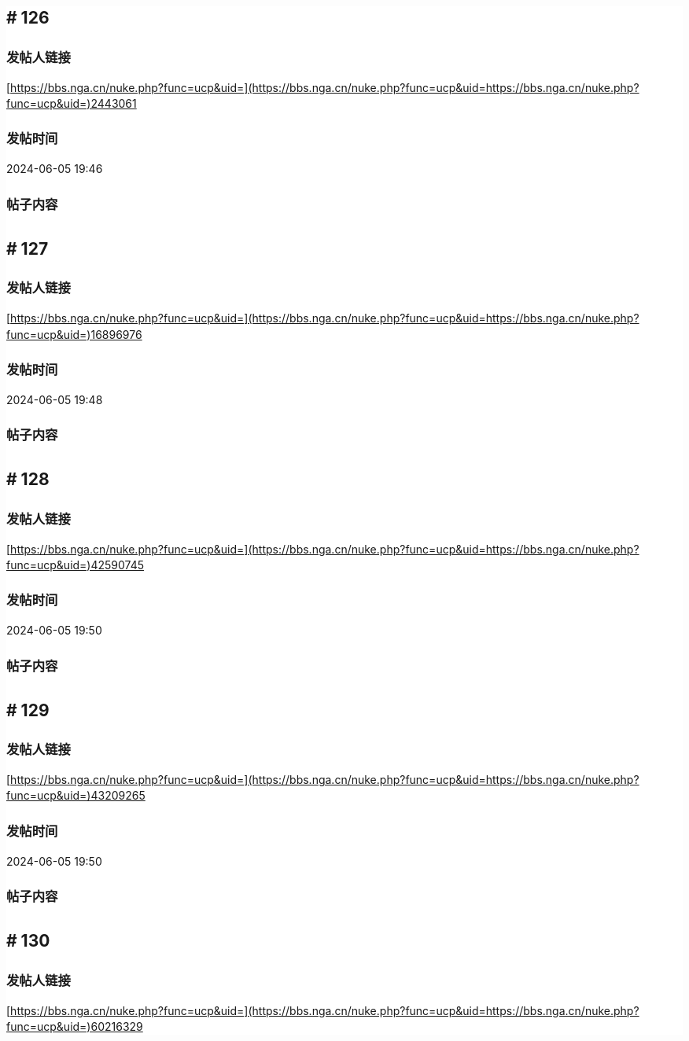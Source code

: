 
## \# 126
### 发帖人链接
[https://bbs.nga.cn/nuke.php?func=ucp&uid=](https://bbs.nga.cn/nuke.php?func=ucp&uid=https://bbs.nga.cn/nuke.php?func=ucp&uid=)2443061

### 发帖时间
2024-06-05 19:46

### 帖子内容


## \# 127
### 发帖人链接
[https://bbs.nga.cn/nuke.php?func=ucp&uid=](https://bbs.nga.cn/nuke.php?func=ucp&uid=https://bbs.nga.cn/nuke.php?func=ucp&uid=)16896976

### 发帖时间
2024-06-05 19:48

### 帖子内容


## \# 128
### 发帖人链接
[https://bbs.nga.cn/nuke.php?func=ucp&uid=](https://bbs.nga.cn/nuke.php?func=ucp&uid=https://bbs.nga.cn/nuke.php?func=ucp&uid=)42590745

### 发帖时间
2024-06-05 19:50

### 帖子内容


## \# 129
### 发帖人链接
[https://bbs.nga.cn/nuke.php?func=ucp&uid=](https://bbs.nga.cn/nuke.php?func=ucp&uid=https://bbs.nga.cn/nuke.php?func=ucp&uid=)43209265

### 发帖时间
2024-06-05 19:50

### 帖子内容


## \# 130
### 发帖人链接
[https://bbs.nga.cn/nuke.php?func=ucp&uid=](https://bbs.nga.cn/nuke.php?func=ucp&uid=https://bbs.nga.cn/nuke.php?func=ucp&uid=)60216329
